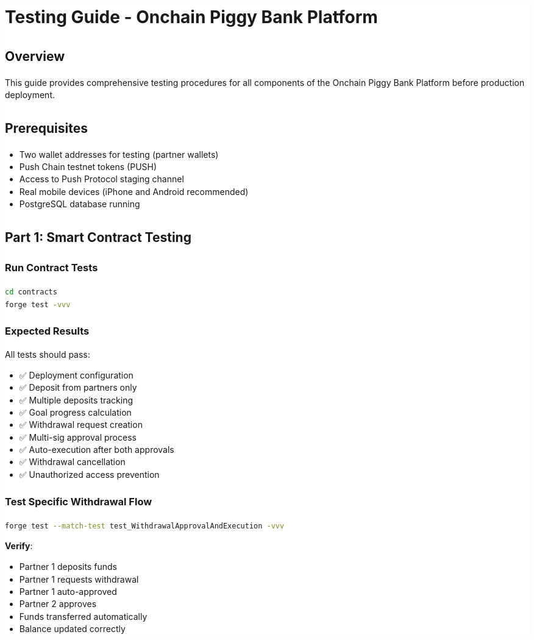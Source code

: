 # Testing Guide - Onchain Piggy Bank Platform

## Overview

This guide provides comprehensive testing procedures for all components of the Onchain Piggy Bank Platform before production deployment.

## Prerequisites

- Two wallet addresses for testing (partner wallets)
- Push Chain testnet tokens (PUSH)
- Access to Push Protocol staging channel
- Real mobile devices (iPhone and Android recommended)
- PostgreSQL database running

## Part 1: Smart Contract Testing

### Run Contract Tests

```bash
cd contracts
forge test -vvv
```

### Expected Results

All tests should pass:

- ✅ Deployment configuration
- ✅ Deposit from partners only
- ✅ Multiple deposits tracking
- ✅ Goal progress calculation
- ✅ Withdrawal request creation
- ✅ Multi-sig approval process
- ✅ Auto-execution after both approvals
- ✅ Withdrawal cancellation
- ✅ Unauthorized access prevention

### Test Specific Withdrawal Flow

```bash
forge test --match-test test_WithdrawalApprovalAndExecution -vvv
```

**Verify**:

- Partner 1 deposits funds
- Partner 1 requests withdrawal
- Partner 1 auto-approved
- Partner 2 approves
- Funds transferred automatically
- Balance updated correctly
